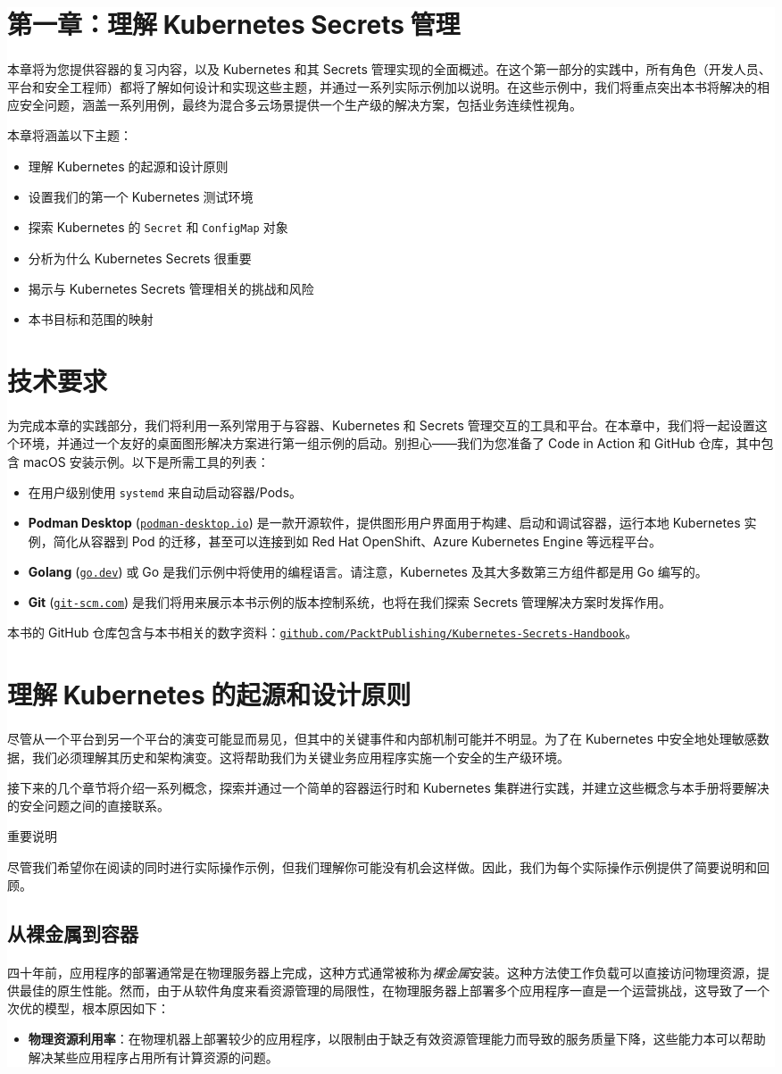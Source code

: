 

# 第一章：理解 Kubernetes Secrets 管理

本章将为您提供容器的复习内容，以及 Kubernetes 和其 Secrets 管理实现的全面概述。在这个第一部分的实践中，所有角色（开发人员、平台和安全工程师）都将了解如何设计和实现这些主题，并通过一系列实际示例加以说明。在这些示例中，我们将重点突出本书将解决的相应安全问题，涵盖一系列用例，最终为混合多云场景提供一个生产级的解决方案，包括业务连续性视角。

本章将涵盖以下主题：

+   理解 Kubernetes 的起源和设计原则

+   设置我们的第一个 Kubernetes 测试环境

+   探索 Kubernetes 的 `Secret` 和 `ConfigMap` 对象

+   分析为什么 Kubernetes Secrets 很重要

+   揭示与 Kubernetes Secrets 管理相关的挑战和风险

+   本书目标和范围的映射

# 技术要求

为完成本章的实践部分，我们将利用一系列常用于与容器、Kubernetes 和 Secrets 管理交互的工具和平台。在本章中，我们将一起设置这个环境，并通过一个友好的桌面图形解决方案进行第一组示例的启动。别担心——我们为您准备了 Code in Action 和 GitHub 仓库，其中包含 macOS 安装示例。以下是所需工具的列表：

+   在用户级别使用 `systemd` 来自动启动容器/Pods。

+   **Podman Desktop** ([`podman-desktop.io`](https://podman-desktop.io)) 是一款开源软件，提供图形用户界面用于构建、启动和调试容器，运行本地 Kubernetes 实例，简化从容器到 Pod 的迁移，甚至可以连接到如 Red Hat OpenShift、Azure Kubernetes Engine 等远程平台。

+   **Golang** ([`go.dev`](https://go.dev)) 或 Go 是我们示例中将使用的编程语言。请注意，Kubernetes 及其大多数第三方组件都是用 Go 编写的。

+   **Git** ([`git-scm.com`](https://git-scm.com)) 是我们将用来展示本书示例的版本控制系统，也将在我们探索 Secrets 管理解决方案时发挥作用。

本书的 GitHub 仓库包含与本书相关的数字资料：[`github.com/PacktPublishing/Kubernetes-Secrets-Handbook`](https://github.com/PacktPublishing/Kubernetes-Secrets-Handbook)。

# 理解 Kubernetes 的起源和设计原则

尽管从一个平台到另一个平台的演变可能显而易见，但其中的关键事件和内部机制可能并不明显。为了在 Kubernetes 中安全地处理敏感数据，我们必须理解其历史和架构演变。这将帮助我们为关键业务应用程序实施一个安全的生产级环境。

接下来的几个章节将介绍一系列概念，探索并通过一个简单的容器运行时和 Kubernetes 集群进行实践，并建立这些概念与本手册将要解决的安全问题之间的直接联系。

重要说明

尽管我们希望你在阅读的同时进行实际操作示例，但我们理解你可能没有机会这样做。因此，我们为每个实际操作示例提供了简要说明和回顾。

## 从裸金属到容器

四十年前，应用程序的部署通常是在物理服务器上完成，这种方式通常被称为*裸金属*安装。这种方法使工作负载可以直接访问物理资源，提供最佳的原生性能。然而，由于从软件角度来看资源管理的局限性，在物理服务器上部署多个应用程序一直是一个运营挑战，这导致了一个次优的模型，根本原因如下：

+   **物理资源利用率**：在物理机器上部署较少的应用程序，以限制由于缺乏有效资源管理能力而导致的服务质量下降，这些能力本可以帮助解决某些应用程序占用所有计算资源的问题。
